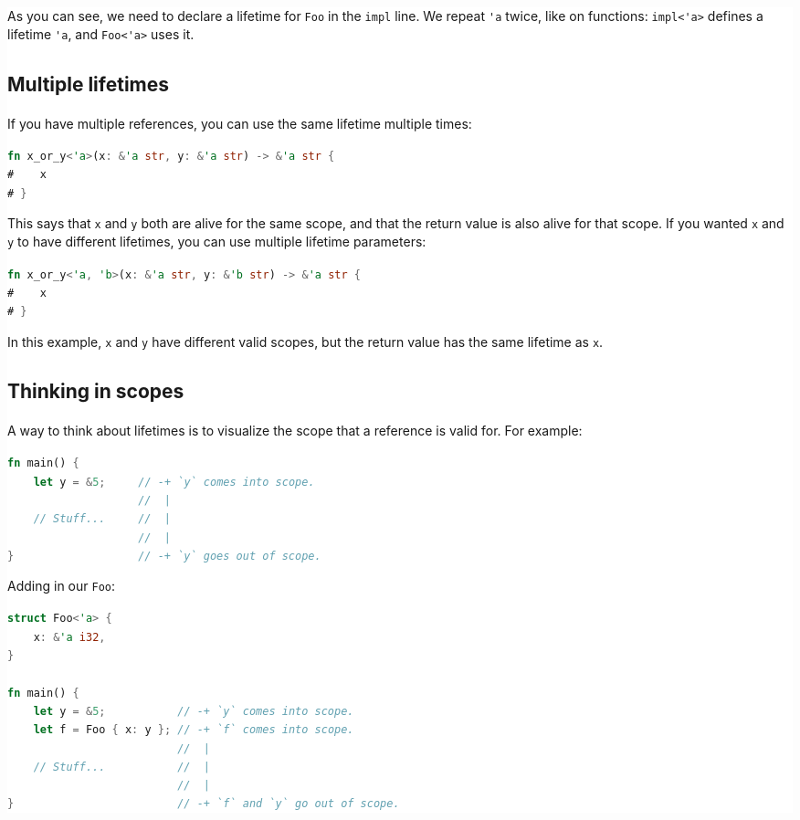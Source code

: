 As you can see, we need to declare a lifetime for `Foo` in the `impl` line. We repeat
`'a` twice, like on functions: `impl<'a>` defines a lifetime `'a`, and `Foo<'a>`
uses it.

## Multiple lifetimes

If you have multiple references, you can use the same lifetime multiple times:

```rust
fn x_or_y<'a>(x: &'a str, y: &'a str) -> &'a str {
#    x
# }
```

This says that `x` and `y` both are alive for the same scope, and that the
return value is also alive for that scope. If you wanted `x` and `y` to have
different lifetimes, you can use multiple lifetime parameters:

```rust
fn x_or_y<'a, 'b>(x: &'a str, y: &'b str) -> &'a str {
#    x
# }
```

In this example, `x` and `y` have different valid scopes, but the return value
has the same lifetime as `x`.

## Thinking in scopes

A way to think about lifetimes is to visualize the scope that a reference is
valid for. For example:

```rust
fn main() {
    let y = &5;     // -+ `y` comes into scope.
                    //  |
    // Stuff...     //  |
                    //  |
}                   // -+ `y` goes out of scope.
```

Adding in our `Foo`:

```rust
struct Foo<'a> {
    x: &'a i32,
}

fn main() {
    let y = &5;           // -+ `y` comes into scope.
    let f = Foo { x: y }; // -+ `f` comes into scope.
                          //  |
    // Stuff...           //  |
                          //  |
}                         // -+ `f` and `y` go out of scope.
```
